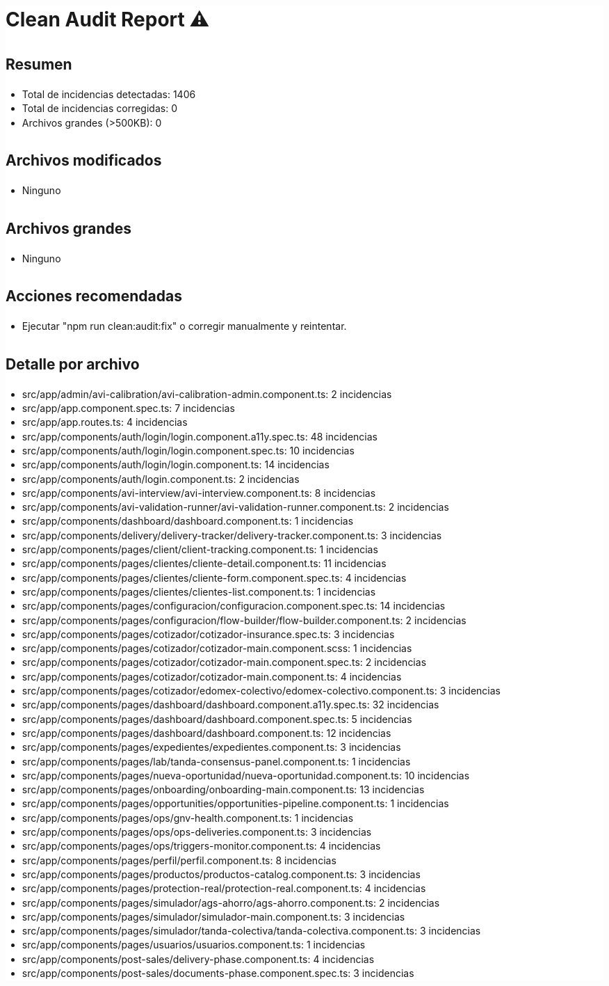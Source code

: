 # Clean Audit Report ⚠️

## Resumen
- Total de incidencias detectadas: 1406
- Total de incidencias corregidas: 0
- Archivos grandes (>500KB): 0

## Archivos modificados
- Ninguno

## Archivos grandes
- Ninguno

## Acciones recomendadas
- Ejecutar "npm run clean:audit:fix" o corregir manualmente y reintentar.

## Detalle por archivo
- src/app/admin/avi-calibration/avi-calibration-admin.component.ts: 2 incidencias
- src/app/app.component.spec.ts: 7 incidencias
- src/app/app.routes.ts: 4 incidencias
- src/app/components/auth/login/login.component.a11y.spec.ts: 48 incidencias
- src/app/components/auth/login/login.component.spec.ts: 10 incidencias
- src/app/components/auth/login/login.component.ts: 14 incidencias
- src/app/components/auth/login.component.ts: 2 incidencias
- src/app/components/avi-interview/avi-interview.component.ts: 8 incidencias
- src/app/components/avi-validation-runner/avi-validation-runner.component.ts: 2 incidencias
- src/app/components/dashboard/dashboard.component.ts: 1 incidencias
- src/app/components/delivery/delivery-tracker/delivery-tracker.component.ts: 3 incidencias
- src/app/components/pages/client/client-tracking.component.ts: 1 incidencias
- src/app/components/pages/clientes/cliente-detail.component.ts: 11 incidencias
- src/app/components/pages/clientes/cliente-form.component.spec.ts: 4 incidencias
- src/app/components/pages/clientes/clientes-list.component.ts: 1 incidencias
- src/app/components/pages/configuracion/configuracion.component.spec.ts: 14 incidencias
- src/app/components/pages/configuracion/flow-builder/flow-builder.component.ts: 2 incidencias
- src/app/components/pages/cotizador/cotizador-insurance.spec.ts: 3 incidencias
- src/app/components/pages/cotizador/cotizador-main.component.scss: 1 incidencias
- src/app/components/pages/cotizador/cotizador-main.component.spec.ts: 2 incidencias
- src/app/components/pages/cotizador/cotizador-main.component.ts: 4 incidencias
- src/app/components/pages/cotizador/edomex-colectivo/edomex-colectivo.component.ts: 3 incidencias
- src/app/components/pages/dashboard/dashboard.component.a11y.spec.ts: 32 incidencias
- src/app/components/pages/dashboard/dashboard.component.spec.ts: 5 incidencias
- src/app/components/pages/dashboard/dashboard.component.ts: 12 incidencias
- src/app/components/pages/expedientes/expedientes.component.ts: 3 incidencias
- src/app/components/pages/lab/tanda-consensus-panel.component.ts: 1 incidencias
- src/app/components/pages/nueva-oportunidad/nueva-oportunidad.component.ts: 10 incidencias
- src/app/components/pages/onboarding/onboarding-main.component.ts: 13 incidencias
- src/app/components/pages/opportunities/opportunities-pipeline.component.ts: 1 incidencias
- src/app/components/pages/ops/gnv-health.component.ts: 1 incidencias
- src/app/components/pages/ops/ops-deliveries.component.ts: 3 incidencias
- src/app/components/pages/ops/triggers-monitor.component.ts: 4 incidencias
- src/app/components/pages/perfil/perfil.component.ts: 8 incidencias
- src/app/components/pages/productos/productos-catalog.component.ts: 3 incidencias
- src/app/components/pages/protection-real/protection-real.component.ts: 4 incidencias
- src/app/components/pages/simulador/ags-ahorro/ags-ahorro.component.ts: 2 incidencias
- src/app/components/pages/simulador/simulador-main.component.ts: 3 incidencias
- src/app/components/pages/simulador/tanda-colectiva/tanda-colectiva.component.ts: 3 incidencias
- src/app/components/pages/usuarios/usuarios.component.ts: 1 incidencias
- src/app/components/post-sales/delivery-phase.component.ts: 4 incidencias
- src/app/components/post-sales/documents-phase.component.spec.ts: 3 incidencias
